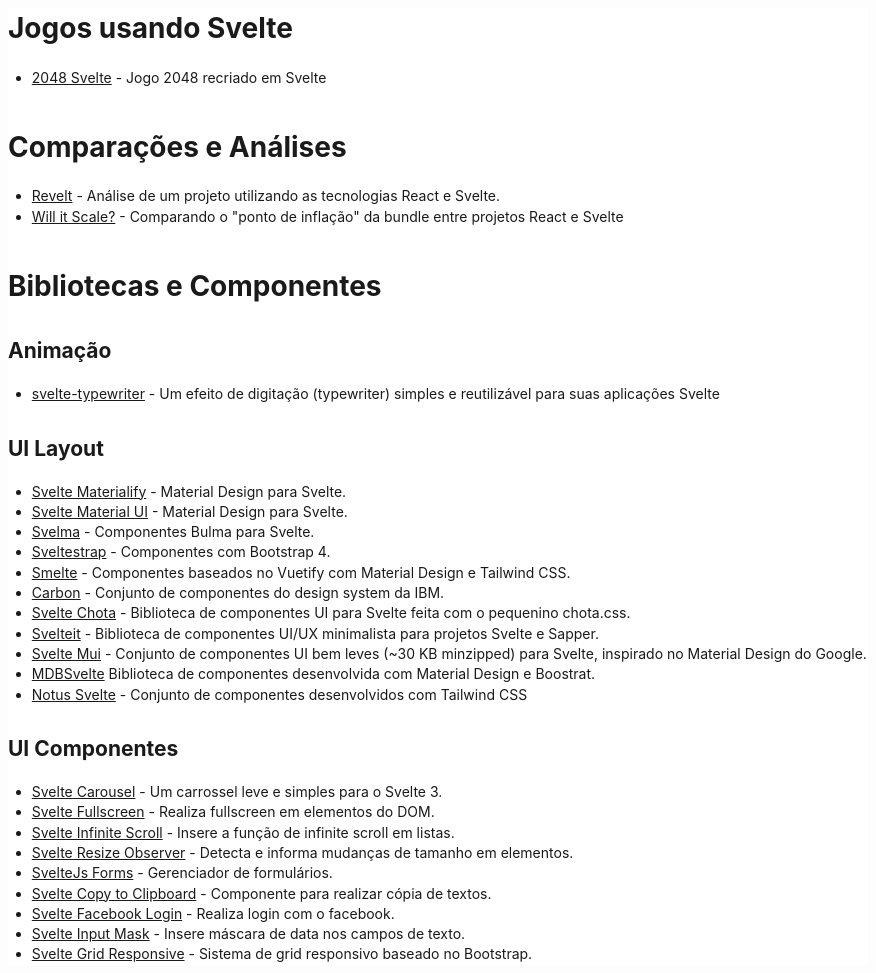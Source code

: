 # Jogos usando Svelte

- [2048 Svelte](https://github.com/GuilhermeBohnstedt/2048-svelte) - Jogo 2048 recriado em Svelte

# Comparações e Análises

- [Revelt](https://github.com/andrelmlins/revelt) - Análise de um projeto utilizando as tecnologias React e Svelte.
- [Will it Scale?](https://github.com/halfnelson/svelte-it-will-scale#readme) - Comparando o "ponto de inflação" da bundle entre projetos React e Svelte

# Bibliotecas e Componentes

## Animação

- [svelte-typewriter](https://github.com/henriquehbr/svelte-typewriter) - Um efeito de digitação (typewriter) simples e reutilizável para suas aplicações Svelte

## UI Layout

- [Svelte Materialify](https://svelte-materialify.vercel.app/) - Material Design para Svelte.
- [Svelte Material UI](https://sveltematerialui.com/) - Material Design para Svelte.
- [Svelma](https://c0bra.github.io/svelma/) - Componentes Bulma para Svelte.
- [Sveltestrap](https://bestguy.github.io/sveltestrap/?path=/story/introduction--get-started) - Componentes com Bootstrap 4.
- [Smelte](https://smelte.netlify.com/) - Componentes baseados no Vuetify com Material Design e Tailwind CSS.
- [Carbon](https://ibm.github.io/carbon-components-svelte/?path=/story/accordion--default) - Conjunto de componentes do design system da IBM.
- [Svelte Chota](https://alexxnb.github.io/svelte-chota/) - Biblioteca de componentes UI para Svelte feita com o pequenino chota.css.
- [Svelteit](https://docs.svelteit.dev/) - Biblioteca de componentes UI/UX minimalista para projetos Svelte e Sapper.
- [Svelte Mui](https://svelte-mui.ibbf.ru/) - Conjunto de componentes UI bem leves (~30 KB minzipped) para Svelte, inspirado no Material Design do Google.
- [MDBSvelte](https://saurav.tech/mdbsvelte/?path=/story/intoduction--getting-started) Biblioteca de componentes desenvolvida com Material Design e Boostrat.
- [Notus Svelte](https://www.creative-tim.com/learning-lab/tailwind/svelte/overview/notus?ref=ns-index&_ga=2.131577935.1110073640.1603367230-1934189105.1603367230) - Conjunto de componentes desenvolvidos com Tailwind CSS

## UI Componentes

- [Svelte Carousel](https://github.com/beyonk-adventures/svelte-carousel) - Um carrossel leve e simples para o Svelte 3.
- [Svelte Fullscreen](https://github.com/andrelmlins/svelte-fullscreen) - Realiza fullscreen em elementos do DOM.
- [Svelte Infinite Scroll](https://github.com/andrelmlins/svelte-infinite-scroll) - Insere a função de infinite scroll em listas.
- [Svelte Resize Observer](https://github.com/andrelmlins/svelte-resize-observer) - Detecta e informa mudanças de tamanho em elementos.
- [SvelteJs Forms](https://github.com/mdauner/sveltejs-forms) - Gerenciador de formulários.
- [Svelte Copy to Clipboard](https://github.com/henriquecaraujo/svelte-copy-to-clipboard) - Componente para realizar cópia de textos.
- [Svelte Facebook Login](https://github.com/andrelmlins/svelte-facebook-login) - Realiza login com o facebook.
- [Svelte Input Mask](https://github.com/xnimorz/svelte-input-mask) - Insere máscara de data nos campos de texto.
- [Svelte Grid Responsive](https://github.com/andrelmlins/svelte-grid-responsive) - Sistema de grid responsivo baseado no Bootstrap.